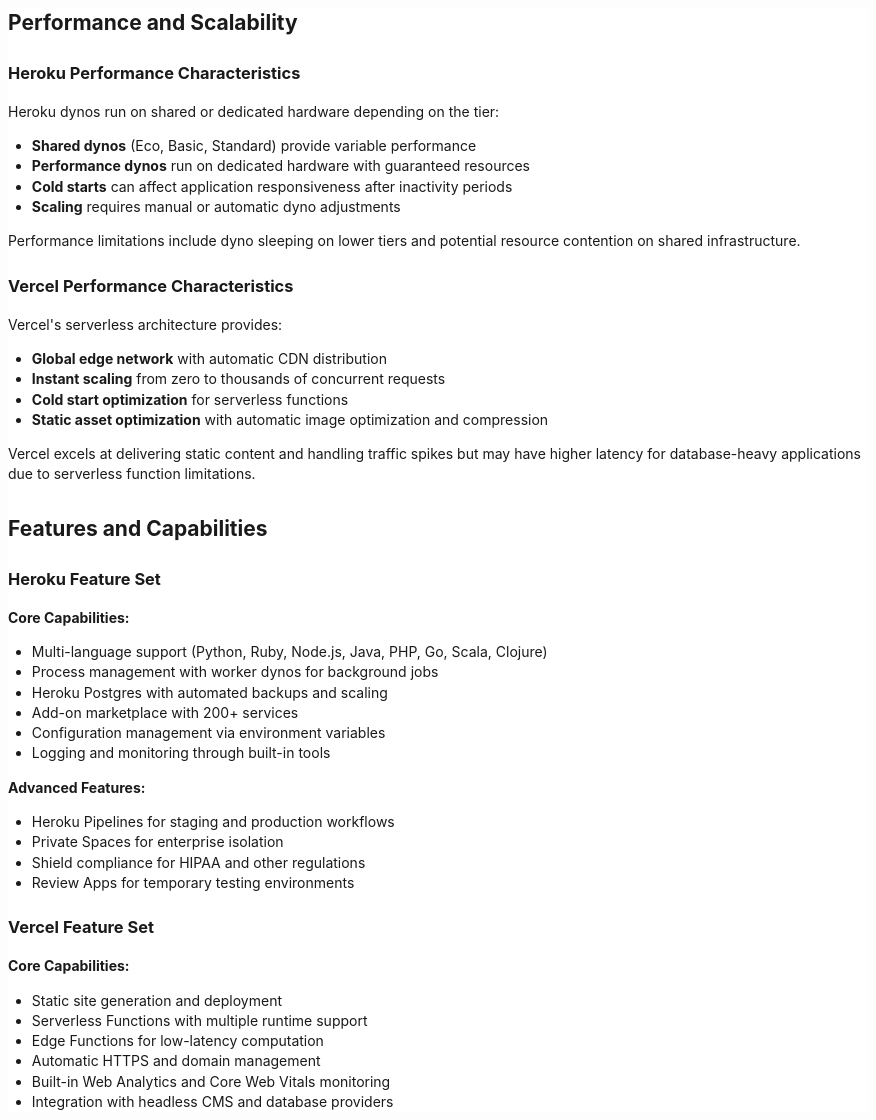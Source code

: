 ## Performance and Scalability

### Heroku Performance Characteristics

Heroku dynos run on shared or dedicated hardware depending on the tier:

- **Shared dynos** (Eco, Basic, Standard) provide variable performance
- **Performance dynos** run on dedicated hardware with guaranteed resources
- **Cold starts** can affect application responsiveness after inactivity periods
- **Scaling** requires manual or automatic dyno adjustments

Performance limitations include dyno sleeping on lower tiers and potential resource contention on shared infrastructure.

### Vercel Performance Characteristics

Vercel's serverless architecture provides:

- **Global edge network** with automatic CDN distribution
- **Instant scaling** from zero to thousands of concurrent requests
- **Cold start optimization** for serverless functions
- **Static asset optimization** with automatic image optimization and compression

Vercel excels at delivering static content and handling traffic spikes but may have higher latency for database-heavy applications due to serverless function limitations.

## Features and Capabilities

### Heroku Feature Set

**Core Capabilities:**
- Multi-language support (Python, Ruby, Node.js, Java, PHP, Go, Scala, Clojure)
- Process management with worker dynos for background jobs
- Heroku Postgres with automated backups and scaling
- Add-on marketplace with 200+ services
- Configuration management via environment variables
- Logging and monitoring through built-in tools

**Advanced Features:**
- Heroku Pipelines for staging and production workflows
- Private Spaces for enterprise isolation
- Shield compliance for HIPAA and other regulations
- Review Apps for temporary testing environments

### Vercel Feature Set

**Core Capabilities:**
- Static site generation and deployment
- Serverless Functions with multiple runtime support
- Edge Functions for low-latency computation
- Automatic HTTPS and domain management
- Built-in Web Analytics and Core Web Vitals monitoring
- Integration with headless CMS and database providers
